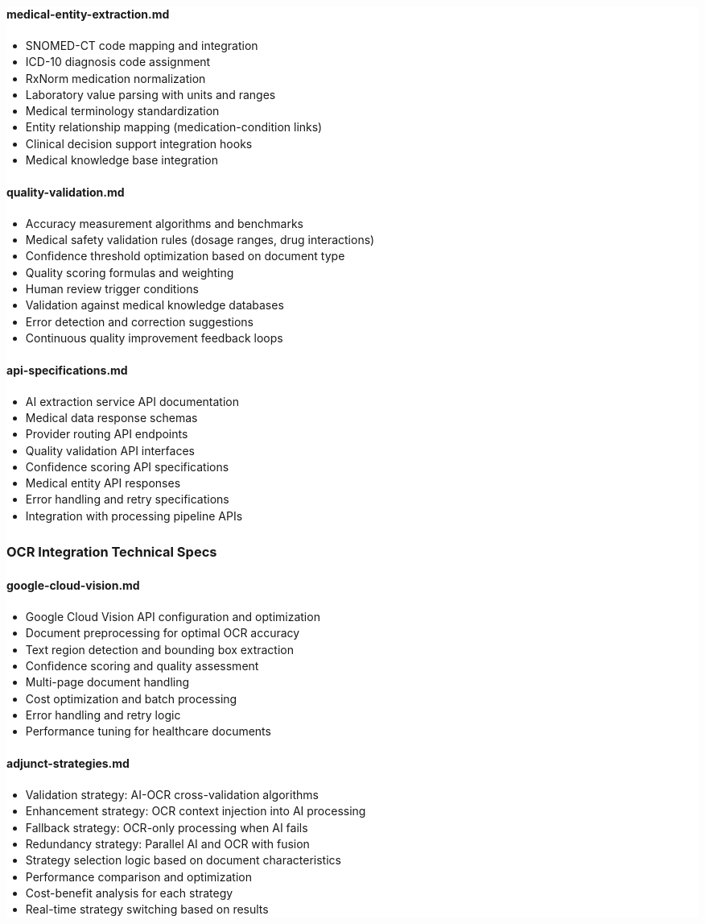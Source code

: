 #### **medical-entity-extraction.md**
- SNOMED-CT code mapping and integration
- ICD-10 diagnosis code assignment
- RxNorm medication normalization
- Laboratory value parsing with units and ranges
- Medical terminology standardization
- Entity relationship mapping (medication-condition links)
- Clinical decision support integration hooks
- Medical knowledge base integration

#### **quality-validation.md**
- Accuracy measurement algorithms and benchmarks
- Medical safety validation rules (dosage ranges, drug interactions)
- Confidence threshold optimization based on document type
- Quality scoring formulas and weighting
- Human review trigger conditions
- Validation against medical knowledge databases
- Error detection and correction suggestions
- Continuous quality improvement feedback loops

#### **api-specifications.md**
- AI extraction service API documentation
- Medical data response schemas
- Provider routing API endpoints
- Quality validation API interfaces
- Confidence scoring API specifications
- Medical entity API responses
- Error handling and retry specifications
- Integration with processing pipeline APIs

### **OCR Integration Technical Specs**

#### **google-cloud-vision.md**
- Google Cloud Vision API configuration and optimization
- Document preprocessing for optimal OCR accuracy
- Text region detection and bounding box extraction
- Confidence scoring and quality assessment
- Multi-page document handling
- Cost optimization and batch processing
- Error handling and retry logic
- Performance tuning for healthcare documents

#### **adjunct-strategies.md**
- Validation strategy: AI-OCR cross-validation algorithms
- Enhancement strategy: OCR context injection into AI processing
- Fallback strategy: OCR-only processing when AI fails
- Redundancy strategy: Parallel AI and OCR with fusion
- Strategy selection logic based on document characteristics
- Performance comparison and optimization
- Cost-benefit analysis for each strategy
- Real-time strategy switching based on results
